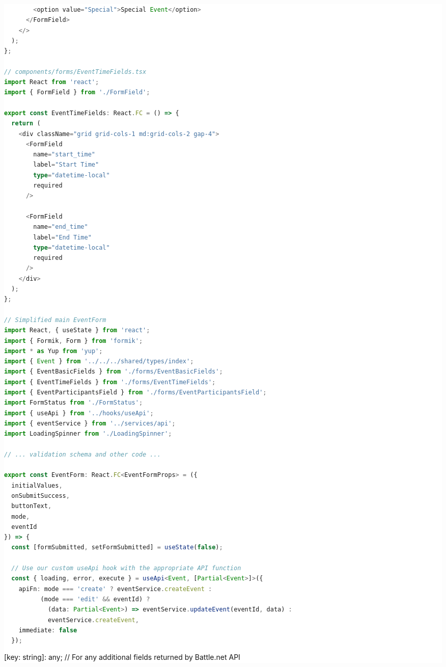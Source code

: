 ```typescript
        <option value="Special">Special Event</option>
      </FormField>
    </>
  );
};

// components/forms/EventTimeFields.tsx
import React from 'react';
import { FormField } from './FormField';

export const EventTimeFields: React.FC = () => {
  return (
    <div className="grid grid-cols-1 md:grid-cols-2 gap-4">
      <FormField
        name="start_time"
        label="Start Time"
        type="datetime-local"
        required
      />
      
      <FormField
        name="end_time"
        label="End Time"
        type="datetime-local"
        required
      />
    </div>
  );
};

// Simplified main EventForm
import React, { useState } from 'react';
import { Formik, Form } from 'formik';
import * as Yup from 'yup';
import { Event } from '../../../shared/types/index';
import { EventBasicFields } from './forms/EventBasicFields';
import { EventTimeFields } from './forms/EventTimeFields';
import { EventParticipantsField } from './forms/EventParticipantsField';
import FormStatus from './FormStatus';
import { useApi } from '../hooks/useApi';
import { eventService } from '../services/api';
import LoadingSpinner from './LoadingSpinner';

// ... validation schema and other code ...

export const EventForm: React.FC<EventFormProps> = ({ 
  initialValues, 
  onSubmitSuccess, 
  buttonText,
  mode,
  eventId
}) => {
  const [formSubmitted, setFormSubmitted] = useState(false);
  
  // Use our custom useApi hook with the appropriate API function
  const { loading, error, execute } = useApi<Event, [Partial<Event>]>({
    apiFn: mode === 'create' ? eventService.createEvent : 
          (mode === 'edit' && eventId) ? 
            (data: Partial<Event>) => eventService.updateEvent(eventId, data) :
            eventService.createEvent,
    immediate: false
  });

```

  [key: string]: any; // For any additional fields returned by Battle.net API